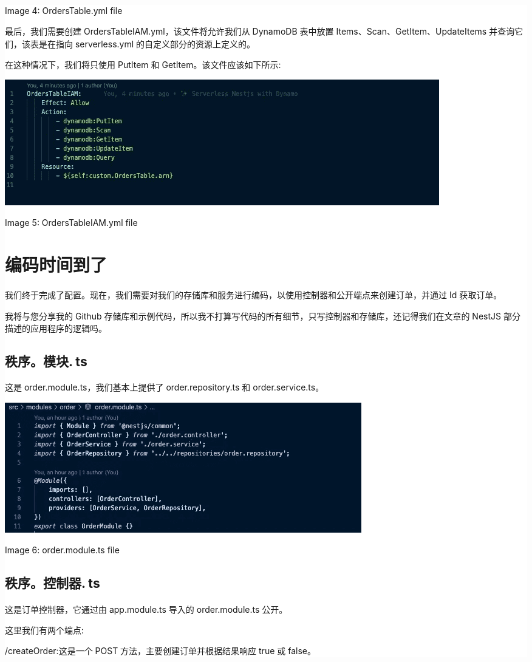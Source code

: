 Image 4: OrdersTable.yml file

最后，我们需要创建 OrdersTableIAM.yml，该文件将允许我们从 DynamoDB 表中放置 Items、Scan、GetItem、UpdateItems 并查询它们，该表是在指向 serverless.yml 的自定义部分的资源上定义的。

在这种情况下，我们将只使用 PutItem 和 GetItem。该文件应该如下所示:

![](img/04df526cbacf7040bf64d9762b2c8fea.png)

Image 5: OrdersTableIAM.yml file

# 编码时间到了

我们终于完成了配置。现在，我们需要对我们的存储库和服务进行编码，以使用控制器和公开端点来创建订单，并通过 Id 获取订单。

我将与您分享我的 Github 存储库和示例代码，所以我不打算写代码的所有细节，只写控制器和存储库，还记得我们在文章的 NestJS 部分描述的应用程序的逻辑吗。

## 秩序。模块. ts

这是 order.module.ts，我们基本上提供了 order.repository.ts 和 order.service.ts。

![](img/cdd13dbd8cea571e2a430529e8627798.png)

Image 6: order.module.ts file

## 秩序。控制器. ts

这是订单控制器，它通过由 app.module.ts 导入的 order.module.ts 公开。

这里我们有两个端点:

/createOrder:这是一个 POST 方法，主要创建订单并根据结果响应 true 或 false。
